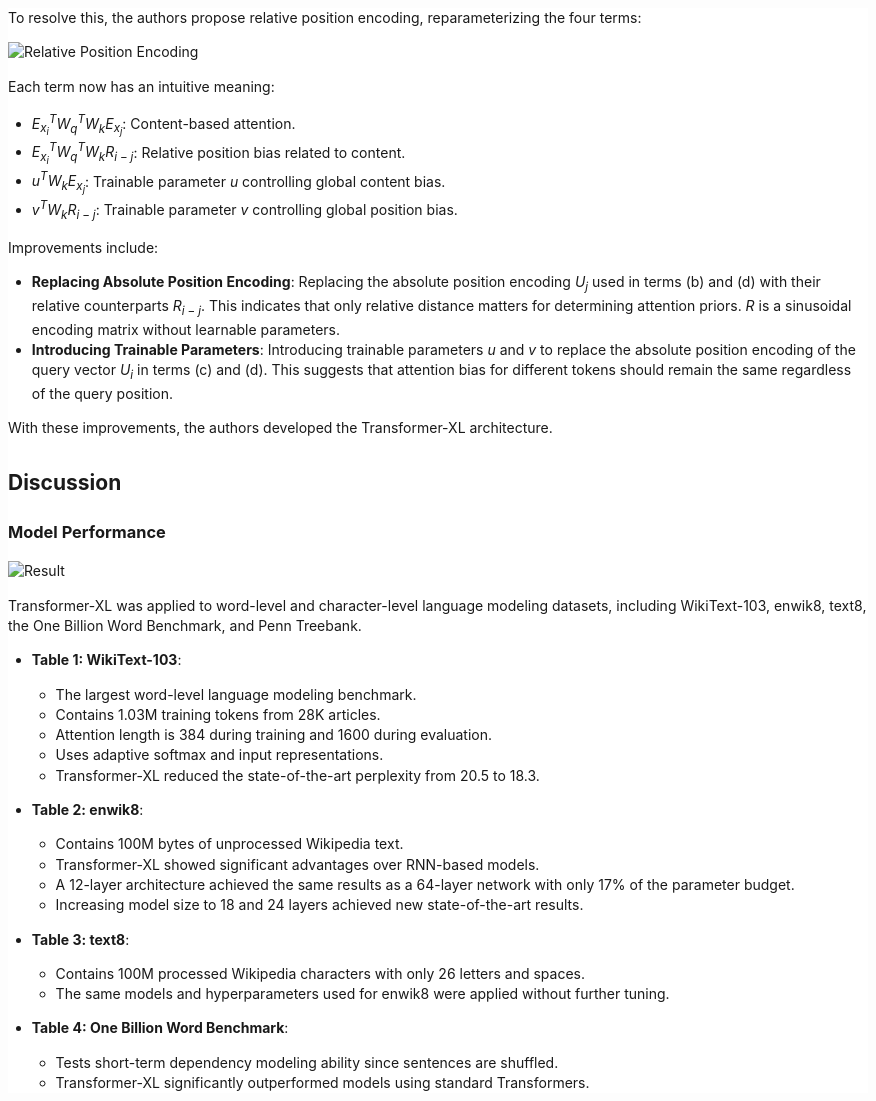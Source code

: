 To resolve this, the authors propose relative position encoding, reparameterizing the four terms:

![Relative Position Encoding](./img/img5.jpg)

Each term now has an intuitive meaning:

- $E_{x_i}^T W_q^T W_k E_{x_j}$: Content-based attention.
- $E_{x_i}^T W_q^T W_k R_{i-j}$: Relative position bias related to content.
- $u^T W_k E_{x_j}$: Trainable parameter $u$ controlling global content bias.
- $v^T W_k R_{i-j}$: Trainable parameter $v$ controlling global position bias.

Improvements include:

- **Replacing Absolute Position Encoding**: Replacing the absolute position encoding $U_j$ used in terms (b) and (d) with their relative counterparts $R_{i-j}$. This indicates that only relative distance matters for determining attention priors. $R$ is a sinusoidal encoding matrix without learnable parameters.
- **Introducing Trainable Parameters**: Introducing trainable parameters $u$ and $v$ to replace the absolute position encoding of the query vector $U_i$ in terms (c) and (d). This suggests that attention bias for different tokens should remain the same regardless of the query position.

With these improvements, the authors developed the Transformer-XL architecture.

## Discussion

### Model Performance

![Result](./img/img6.jpg)

Transformer-XL was applied to word-level and character-level language modeling datasets, including WikiText-103, enwik8, text8, the One Billion Word Benchmark, and Penn Treebank.

- **Table 1: WikiText-103**:

  - The largest word-level language modeling benchmark.
  - Contains 1.03M training tokens from 28K articles.
  - Attention length is 384 during training and 1600 during evaluation.
  - Uses adaptive softmax and input representations.
  - Transformer-XL reduced the state-of-the-art perplexity from 20.5 to 18.3.

- **Table 2: enwik8**:

  - Contains 100M bytes of unprocessed Wikipedia text.
  - Transformer-XL showed significant advantages over RNN-based models.
  - A 12-layer architecture achieved the same results as a 64-layer network with only 17% of the parameter budget.
  - Increasing model size to 18 and 24 layers achieved new state-of-the-art results.

- **Table 3: text8**:

  - Contains 100M processed Wikipedia characters with only 26 letters and spaces.
  - The same models and hyperparameters used for enwik8 were applied without further tuning.

- **Table 4: One Billion Word Benchmark**:
  - Tests short-term dependency modeling ability since sentences are shuffled.
  - Transformer-XL significantly outperformed models using standard Transformers.
